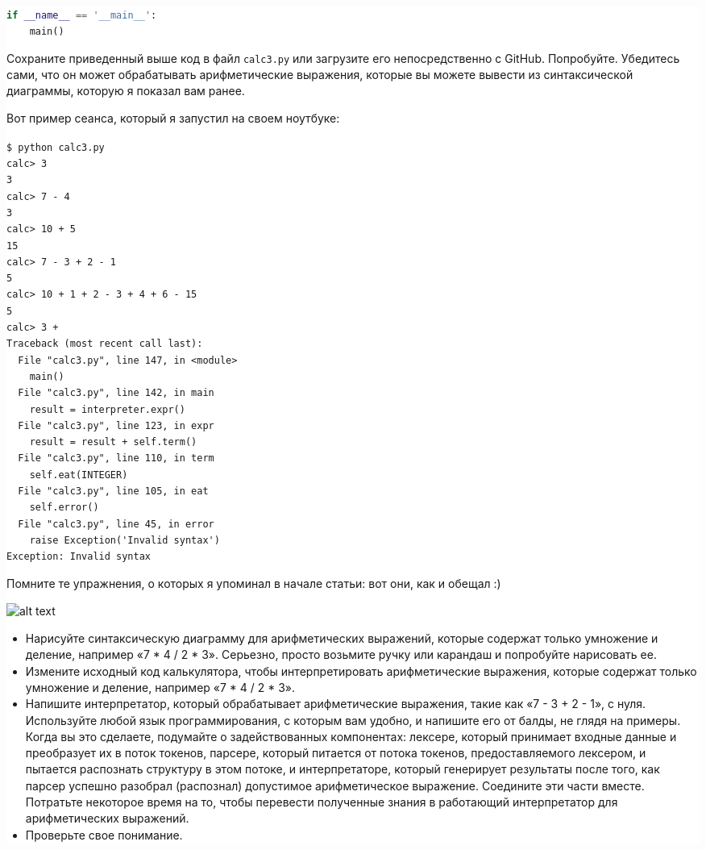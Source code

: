 ```python
if __name__ == '__main__':
    main()
```

Сохраните приведенный выше код в файл `calc3.py` или загрузите его непосредственно с GitHub. Попробуйте. Убедитесь сами, что он может обрабатывать арифметические выражения, которые вы можете вывести из синтаксической диаграммы, которую я показал вам ранее.

Вот пример сеанса, который я запустил на своем ноутбуке:

```
$ python calc3.py
calc> 3
3
calc> 7 - 4
3
calc> 10 + 5
15
calc> 7 - 3 + 2 - 1
5
calc> 10 + 1 + 2 - 3 + 4 + 6 - 15
5
calc> 3 +
Traceback (most recent call last):
  File "calc3.py", line 147, in <module>
    main()
  File "calc3.py", line 142, in main
    result = interpreter.expr()
  File "calc3.py", line 123, in expr
    result = result + self.term()
  File "calc3.py", line 110, in term
    self.eat(INTEGER)
  File "calc3.py", line 105, in eat
    self.error()
  File "calc3.py", line 45, in error
    raise Exception('Invalid syntax')
Exception: Invalid syntax
```

Помните те упражнения, о которых я упоминал в начале статьи: вот они, как и обещал :)

![alt text](https://ruslanspivak.com/lsbasi-part3/lsbasi_part3_exercises.png)

*   Нарисуйте синтаксическую диаграмму для арифметических выражений, которые содержат только умножение и деление, например «7 \* 4 / 2 \* 3». Серьезно, просто возьмите ручку или карандаш и попробуйте нарисовать ее.
*   Измените исходный код калькулятора, чтобы интерпретировать арифметические выражения, которые содержат только умножение и деление, например «7 \* 4 / 2 \* 3».
*   Напишите интерпретатор, который обрабатывает арифметические выражения, такие как «7 - 3 + 2 - 1», с нуля. Используйте любой язык программирования, с которым вам удобно, и напишите его от балды, не глядя на примеры. Когда вы это сделаете, подумайте о задействованных компонентах: лексере, который принимает входные данные и преобразует их в поток токенов, парсере, который питается от потока токенов, предоставляемого лексером, и пытается распознать структуру в этом потоке, и интерпретаторе, который генерирует результаты после того, как парсер успешно разобрал (распознал) допустимое арифметическое выражение. Соедините эти части вместе. Потратьте некоторое время на то, чтобы перевести полученные знания в работающий интерпретатор для арифметических выражений.
*   Проверьте свое понимание.
